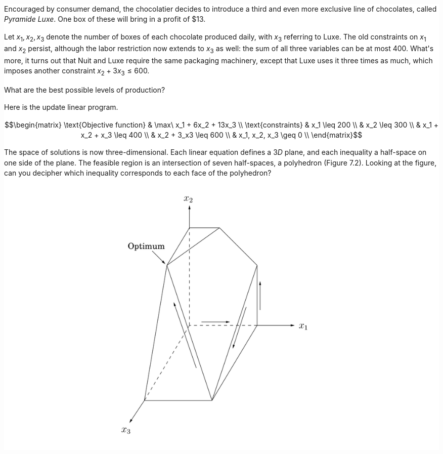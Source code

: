 Encouraged by consumer demand, the chocolatier decides to introduce a third and even more exclusive line of chocolates, called *Pyramide Luxe*. One box of these will bring in a profit of $\$13$.

Let $x_1, x_2, x_3$ denote the number of boxes of each chocolate produced daily, with $x_3$ referring to Luxe. The old constraints on $x_1$ and $x_2$ persist, although the labor restriction now extends to $x_3$ as well: the sum of all three variables can be at most $400$. What's more, it turns out that Nuit and Luxe require the same packaging machinery, except that Luxe uses it three times as much, which imposes another constraint $x_2 + 3x_3 \leq 600$.

What are the best possible levels of production?

Here is the update linear program.

$$\begin{matrix}
\text{Objective function} & \max\ x_1 + 6x_2 + 13x_3 \\
\text{constraints}        & x_1 \leq 200             \\
                          & x_2 \leq 300             \\
                          & x_1 + x_2 + x_3 \leq 400 \\
                          & x_2 + 3_x3 \leq 600      \\
                          & x_1, x_2, x_3 \geq 0     \\
\end{matrix}$$

The space of solutions is now three-dimensional. Each linear equation defines a $3D$ plane, and each inequality a half-space on one side of the plane. The feasible region is an intersection of seven half-spaces, a polyhedron (Figure 7.2). Looking at the figure, can you decipher which inequality corresponds to each face of the polyhedron?

![**Figure 7.2** The feasible polyhedron for a three-variable linear program.](fig-7.2-feasible-polyhedron.png)
